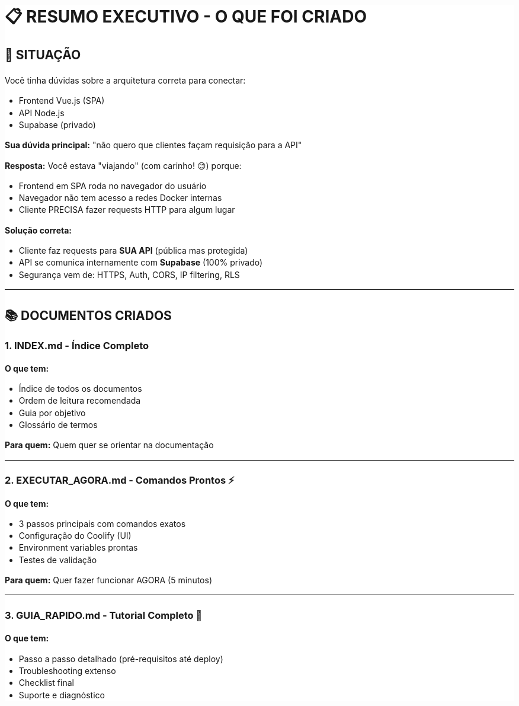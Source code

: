# 📋 RESUMO EXECUTIVO - O QUE FOI CRIADO

## 🎯 SITUAÇÃO

Você tinha dúvidas sobre a arquitetura correta para conectar:
- Frontend Vue.js (SPA)
- API Node.js
- Supabase (privado)

**Sua dúvida principal:** "não quero que clientes façam requisição para a API"

**Resposta:** Você estava "viajando" (com carinho! 😊) porque:
- Frontend em SPA roda no navegador do usuário
- Navegador não tem acesso a redes Docker internas
- Cliente PRECISA fazer requests HTTP para algum lugar

**Solução correta:**
- Cliente faz requests para **SUA API** (pública mas protegida)
- API se comunica internamente com **Supabase** (100% privado)
- Segurança vem de: HTTPS, Auth, CORS, IP filtering, RLS

---

## 📚 DOCUMENTOS CRIADOS

### 1. **INDEX.md** - Índice Completo
**O que tem:**
- Índice de todos os documentos
- Ordem de leitura recomendada
- Guia por objetivo
- Glossário de termos

**Para quem:** Quem quer se orientar na documentação

---

### 2. **EXECUTAR_AGORA.md** - Comandos Prontos ⚡
**O que tem:**
- 3 passos principais com comandos exatos
- Configuração do Coolify (UI)
- Environment variables prontas
- Testes de validação

**Para quem:** Quer fazer funcionar AGORA (5 minutos)

---

### 3. **GUIA_RAPIDO.md** - Tutorial Completo 🚀
**O que tem:**
- Passo a passo detalhado (pré-requisitos até deploy)
- Troubleshooting extenso
- Checklist final
- Suporte e diagnóstico
